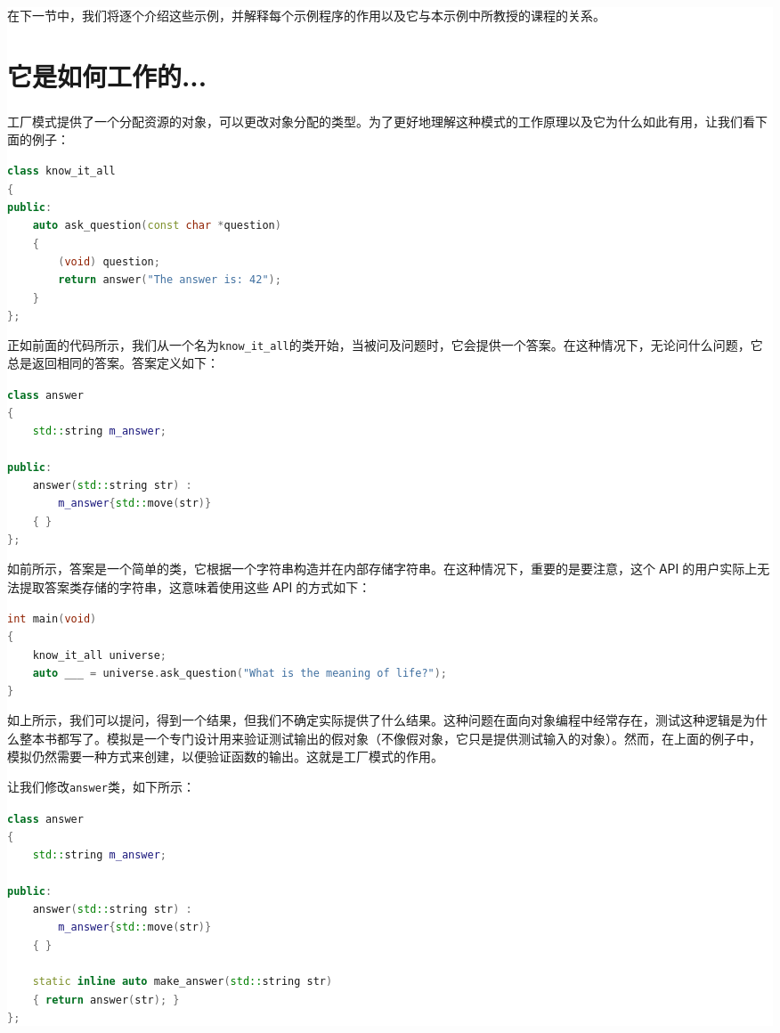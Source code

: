 在下一节中，我们将逐个介绍这些示例，并解释每个示例程序的作用以及它与本示例中所教授的课程的关系。

# 它是如何工作的...

工厂模式提供了一个分配资源的对象，可以更改对象分配的类型。为了更好地理解这种模式的工作原理以及它为什么如此有用，让我们看下面的例子：

```cpp
class know_it_all
{
public:
    auto ask_question(const char *question)
    {
        (void) question;
        return answer("The answer is: 42");
    }
};
```

正如前面的代码所示，我们从一个名为`know_it_all`的类开始，当被问及问题时，它会提供一个答案。在这种情况下，无论问什么问题，它总是返回相同的答案。答案定义如下：

```cpp
class answer
{
    std::string m_answer;

public:
    answer(std::string str) :
        m_answer{std::move(str)}
    { }
};
```

如前所示，答案是一个简单的类，它根据一个字符串构造并在内部存储字符串。在这种情况下，重要的是要注意，这个 API 的用户实际上无法提取答案类存储的字符串，这意味着使用这些 API 的方式如下：

```cpp
int main(void)
{
    know_it_all universe;
    auto ___ = universe.ask_question("What is the meaning of life?");
}
```

如上所示，我们可以提问，得到一个结果，但我们不确定实际提供了什么结果。这种问题在面向对象编程中经常存在，测试这种逻辑是为什么整本书都写了。模拟是一个专门设计用来验证测试输出的假对象（不像假对象，它只是提供测试输入的对象）。然而，在上面的例子中，模拟仍然需要一种方式来创建，以便验证函数的输出。这就是工厂模式的作用。

让我们修改`answer`类，如下所示：

```cpp
class answer
{
    std::string m_answer;

public:
    answer(std::string str) :
        m_answer{std::move(str)}
    { }

    static inline auto make_answer(std::string str)
    { return answer(str); }
};
```
